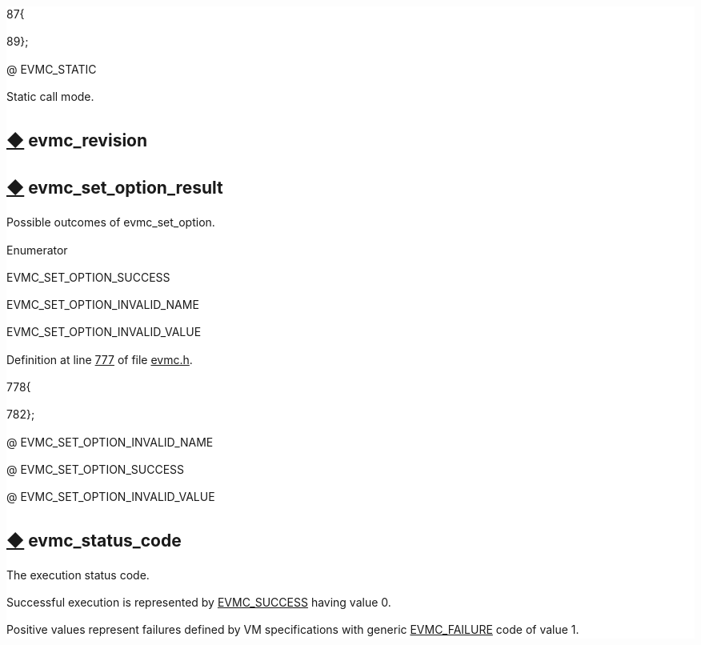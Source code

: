 87{

89};

@ EVMC_STATIC

Static call mode.

## [◆](file:///Users/sbacha/evm_llvm.wiki/evmc/DOXYGEN/group__EVMC.html#gae5759b1590071966ccf6a505b52a0ef7) evmc_revision

## [◆](file:///Users/sbacha/evm_llvm.wiki/evmc/DOXYGEN/group__EVMC.html#ga28d9f527bda67277bccccc100e32260a) evmc_set_option_result

Possible outcomes of evmc_set_option.

Enumerator

EVMC_SET_OPTION_SUCCESS

EVMC_SET_OPTION_INVALID_NAME

EVMC_SET_OPTION_INVALID_VALUE

Definition at line
[777](file:///Users/sbacha/evm_llvm.wiki/evmc/DOXYGEN/evmc_8h_source.html#l00777)
of file
[evmc.h](file:///Users/sbacha/evm_llvm.wiki/evmc/DOXYGEN/evmc_8h_source.html).

778{

782};

@ EVMC_SET_OPTION_INVALID_NAME

@ EVMC_SET_OPTION_SUCCESS

@ EVMC_SET_OPTION_INVALID_VALUE

## [◆](file:///Users/sbacha/evm_llvm.wiki/evmc/DOXYGEN/group__EVMC.html#ga4c0be97f333c050ff45321fcaa34d920) evmc_status_code

The execution status code.

Successful execution is represented by
[EVMC_SUCCESS](file:///Users/sbacha/evm_llvm.wiki/evmc/DOXYGEN/group__EVMC.html#gga4c0be97f333c050ff45321fcaa34d920a4bc3069fec2bab2a55355a72b7db68b7 "Execution finished with success.")
having value 0.

Positive values represent failures defined by VM specifications with
generic
[EVMC_FAILURE](file:///Users/sbacha/evm_llvm.wiki/evmc/DOXYGEN/group__EVMC.html#gga4c0be97f333c050ff45321fcaa34d920aed5b2a4afa5a47af732569445920a4a9 "Generic execution failure.")
code of value 1.
